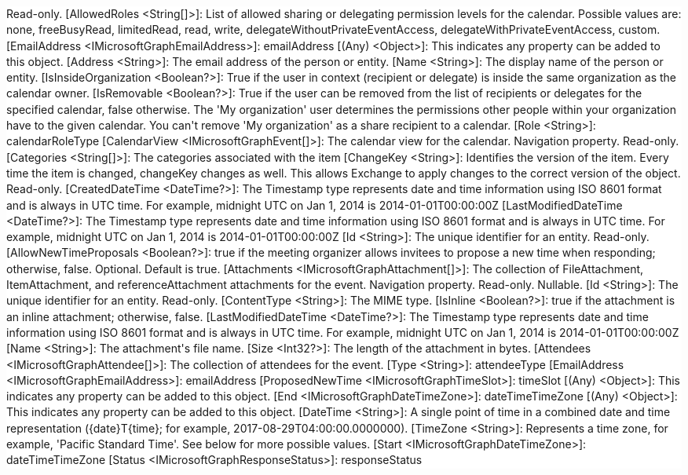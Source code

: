 Read-only.
        \[AllowedRoles \<String\[\]\>\]: List of allowed sharing or delegating permission levels for the calendar.
Possible values are: none, freeBusyRead, limitedRead, read, write, delegateWithoutPrivateEventAccess, delegateWithPrivateEventAccess, custom.
        \[EmailAddress \<IMicrosoftGraphEmailAddress\>\]: emailAddress
          \[(Any) \<Object\>\]: This indicates any property can be added to this object.
          \[Address \<String\>\]: The email address of the person or entity.
          \[Name \<String\>\]: The display name of the person or entity.
        \[IsInsideOrganization \<Boolean?\>\]: True if the user in context (recipient or delegate) is inside the same organization as the calendar owner.
        \[IsRemovable \<Boolean?\>\]: True if the user can be removed from the list of recipients or delegates for the specified calendar, false otherwise.
The 'My organization' user determines the permissions other people within your organization have to the given calendar.
You can't remove 'My organization' as a share recipient to a calendar.
        \[Role \<String\>\]: calendarRoleType
      \[CalendarView \<IMicrosoftGraphEvent\[\]\>\]: The calendar view for the calendar.
Navigation property.
Read-only.
        \[Categories \<String\[\]\>\]: The categories associated with the item
        \[ChangeKey \<String\>\]: Identifies the version of the item.
Every time the item is changed, changeKey changes as well.
This allows Exchange to apply changes to the correct version of the object.
Read-only.
        \[CreatedDateTime \<DateTime?\>\]: The Timestamp type represents date and time information using ISO 8601 format and is always in UTC time.
For example, midnight UTC on Jan 1, 2014 is 2014-01-01T00:00:00Z
        \[LastModifiedDateTime \<DateTime?\>\]: The Timestamp type represents date and time information using ISO 8601 format and is always in UTC time.
For example, midnight UTC on Jan 1, 2014 is 2014-01-01T00:00:00Z
        \[Id \<String\>\]: The unique identifier for an entity.
Read-only.
        \[AllowNewTimeProposals \<Boolean?\>\]: true if the meeting organizer allows invitees to propose a new time when responding; otherwise, false.
Optional.
Default is true.
        \[Attachments \<IMicrosoftGraphAttachment\[\]\>\]: The collection of FileAttachment, ItemAttachment, and referenceAttachment attachments for the event.
Navigation property.
Read-only.
Nullable.
          \[Id \<String\>\]: The unique identifier for an entity.
Read-only.
          \[ContentType \<String\>\]: The MIME type.
          \[IsInline \<Boolean?\>\]: true if the attachment is an inline attachment; otherwise, false.
          \[LastModifiedDateTime \<DateTime?\>\]: The Timestamp type represents date and time information using ISO 8601 format and is always in UTC time.
For example, midnight UTC on Jan 1, 2014 is 2014-01-01T00:00:00Z
          \[Name \<String\>\]: The attachment's file name.
          \[Size \<Int32?\>\]: The length of the attachment in bytes.
        \[Attendees \<IMicrosoftGraphAttendee\[\]\>\]: The collection of attendees for the event.
          \[Type \<String\>\]: attendeeType
          \[EmailAddress \<IMicrosoftGraphEmailAddress\>\]: emailAddress
          \[ProposedNewTime \<IMicrosoftGraphTimeSlot\>\]: timeSlot
            \[(Any) \<Object\>\]: This indicates any property can be added to this object.
            \[End \<IMicrosoftGraphDateTimeZone\>\]: dateTimeTimeZone
              \[(Any) \<Object\>\]: This indicates any property can be added to this object.
              \[DateTime \<String\>\]: A single point of time in a combined date and time representation ({date}T{time}; for example, 2017-08-29T04:00:00.0000000).
              \[TimeZone \<String\>\]: Represents a time zone, for example, 'Pacific Standard Time'.
See below for more possible values.
            \[Start \<IMicrosoftGraphDateTimeZone\>\]: dateTimeTimeZone
          \[Status \<IMicrosoftGraphResponseStatus\>\]: responseStatus